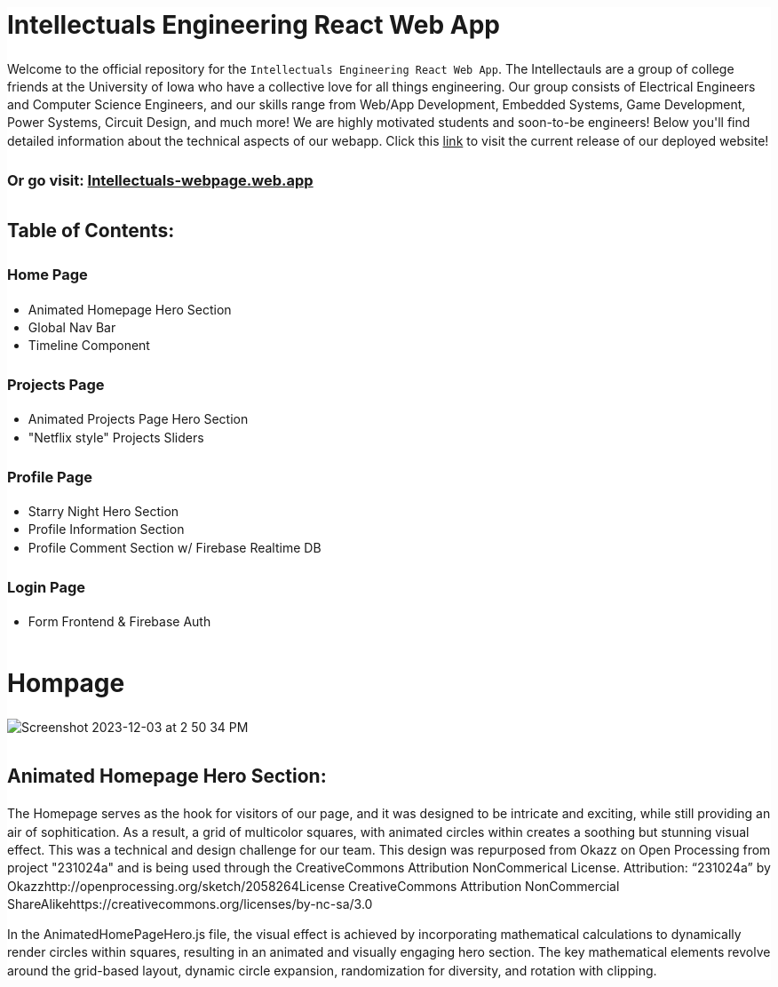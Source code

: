 # Intellectuals Engineering React Web App

Welcome to the official repository for the `Intellectuals Engineering React Web App`. The Intellectauls are a group of college friends at the University of Iowa who have a collective love for all things engineering. Our group consists of Electrical Engineers and Computer Science Engineers, and our skills range from Web/App Development, Embedded Systems, Game Development, Power Systems, Circuit Design, and much more! We are highly motivated students and soon-to-be engineers! Below you'll find detailed information about the technical aspects of our webapp. Click this [link](https://intellectuals-webpage.web.app) to visit the current release of our deployed website!

### Or go visit: [Intellectuals-webpage.web.app](https://intellectuals-webpage.web.app)

## Table of Contents:
### Home Page
* Animated Homepage Hero Section
* Global Nav Bar
* Timeline Component
### Projects Page
* Animated Projects Page Hero Section
* "Netflix style" Projects Sliders
### Profile Page
* Starry Night Hero Section
* Profile Information Section
* Profile Comment Section w/ Firebase Realtime DB
### Login Page
* Form Frontend & Firebase Auth


# Hompage
<img width="2545" alt="Screenshot 2023-12-03 at 2 50 34 PM" src="https://github.com/anshuljg07/Intellectuals/assets/72891464/d2032f21-acea-47fd-bc15-5c357015c927">

## Animated Homepage Hero Section:
The Homepage serves as the hook for visitors of our page, and it was designed to be intricate and exciting, while still providing an air of sophitication. As a result, a grid of multicolor squares, with animated circles within creates a soothing but stunning visual effect. This was a technical and design challenge for our team. This design was repurposed from Okazz on Open Processing from project "231024a" and is being used through the CreativeCommons Attribution NonCommerical License. Attribution:
“231024a” by Okazzhttp://openprocessing.org/sketch/2058264License CreativeCommons Attribution NonCommercial ShareAlikehttps://creativecommons.org/licenses/by-nc-sa/3.0

In the AnimatedHomePageHero.js file, the visual effect is achieved by incorporating mathematical calculations to dynamically render circles within squares, resulting in an animated and visually engaging hero section. The key mathematical elements revolve around the grid-based layout, dynamic circle expansion, randomization for diversity, and rotation with clipping.
